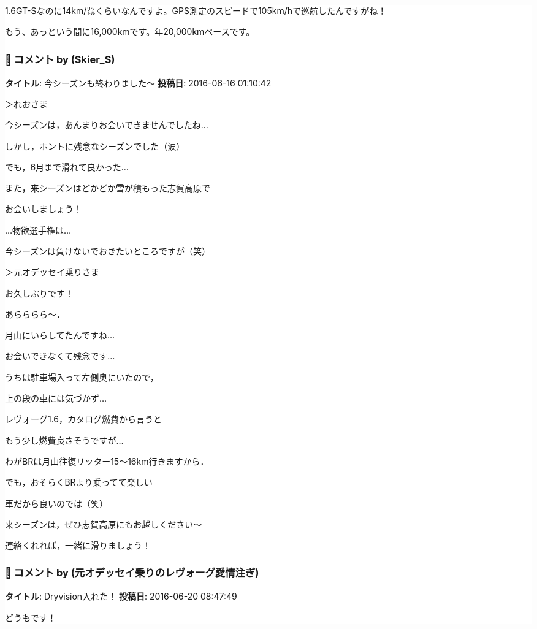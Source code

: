 1.6GT-Sなのに14km/㍑くらいなんですよ。GPS測定のスピードで105km/hで巡航したんですがね！

もう、あっという間に16,000kmです。年20,000kmペースです。

### 💬 コメント by (Skier_S)
**タイトル**: 今シーズンも終わりました～
**投稿日**: 2016-06-16 01:10:42

＞れおさま

今シーズンは，あんまりお会いできませんでしたね…

しかし，ホントに残念なシーズンでした（涙）

でも，6月まで滑れて良かった…



また，来シーズンはどかどか雪が積もった志賀高原で

お会いしましょう！

…物欲選手権は…

今シーズンは負けないでおきたいところですが（笑）



＞元オデッセイ乗りさま

お久しぶりです！

あらららら～．

月山にいらしてたんですね…

お会いできなくて残念です…

うちは駐車場入って左側奥にいたので，

上の段の車には気づかず…



レヴォーグ1.6，カタログ燃費から言うと

もう少し燃費良さそうですが…

わがBRは月山往復リッター15～16km行きますから．

でも，おそらくBRより乗ってて楽しい

車だから良いのでは（笑）



来シーズンは，ぜひ志賀高原にもお越しください～

連絡くれれば，一緒に滑りましょう！

### 💬 コメント by (元オデッセイ乗りのレヴォーグ愛情注ぎ)
**タイトル**: Dryvision入れた！
**投稿日**: 2016-06-20 08:47:49

どうもです！
